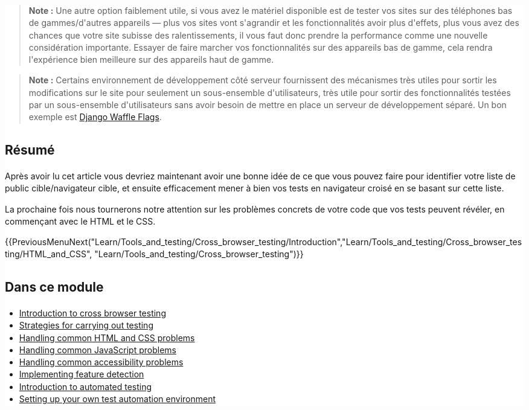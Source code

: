> **Note :** Une autre option faiblement utile, si vous avez le matériel disponible est de tester vos sites sur des téléphones bas de gammes/d'autres appareils — plus vos sites vont s'agrandir et les fonctionnalités avoir plus d'effets, plus vous avez des chances que votre site subisse des ralentissements, il vous faut donc prendre la performance comme une nouvelle considération importante. Essayer de faire marcher vos fonctionnalités sur des appareils bas de gamme, cela rendra l'expérience bien meilleure sur des appareils haut de gamme.

> **Note :** Certains environnement de développement côté serveur fournissent des mécanismes très utiles pour sortir les modifications sur le site pour seulement un sous-ensemble d'utilisateurs, très utile pour sortir des fonctionnalités testées par un sous-ensemble d'utilisateurs sans avoir besoin de mettre en place un serveur de développement séparé. Un bon exemple est [Django Waffle Flags](https://github.com/jsocol/django-waffle).

## Résumé

Après avoir lu cet article vous devriez maintenant avoir une bonne idée de ce que vous pouvez faire pour identifier votre liste de public cible/navigateur cible, et ensuite efficacement mener à bien vos tests en navigateur croisé en se basant sur cette liste.

La prochaine fois nous tournerons notre attention sur les problèmes concrets de votre code que vos tests peuvent révéler, en commençant avec le HTML et le CSS.

{{PreviousMenuNext("Learn/Tools_and_testing/Cross_browser_testing/Introduction","Learn/Tools_and_testing/Cross_browser_testing/HTML_and_CSS", "Learn/Tools_and_testing/Cross_browser_testing")}}

## Dans ce module

- [Introduction to cross browser testing](/fr/docs/Learn/Tools_and_testing/Cross_browser_testing/Introduction)
- [Strategies for carrying out testing](/fr/docs/Learn/Tools_and_testing/Cross_browser_testing/Testing_strategies)
- [Handling common HTML and CSS problems](/fr/docs/Learn/Tools_and_testing/Cross_browser_testing/HTML_and_CSS)
- [Handling common JavaScript problems](/fr/docs/Learn/Tools_and_testing/Cross_browser_testing/JavaScript)
- [Handling common accessibility problems](/fr/docs/Learn/Tools_and_testing/Cross_browser_testing/Accessibility)
- [Implementing feature detection](/fr/docs/Learn/Tools_and_testing/Cross_browser_testing/Feature_detection)
- [Introduction to automated testing](/fr/docs/Learn/Tools_and_testing/Cross_browser_testing/Automated_testing)
- [Setting up your own test automation environment](/fr/docs/Learn/Tools_and_testing/Cross_browser_testing/Your_own_automation_environment)
